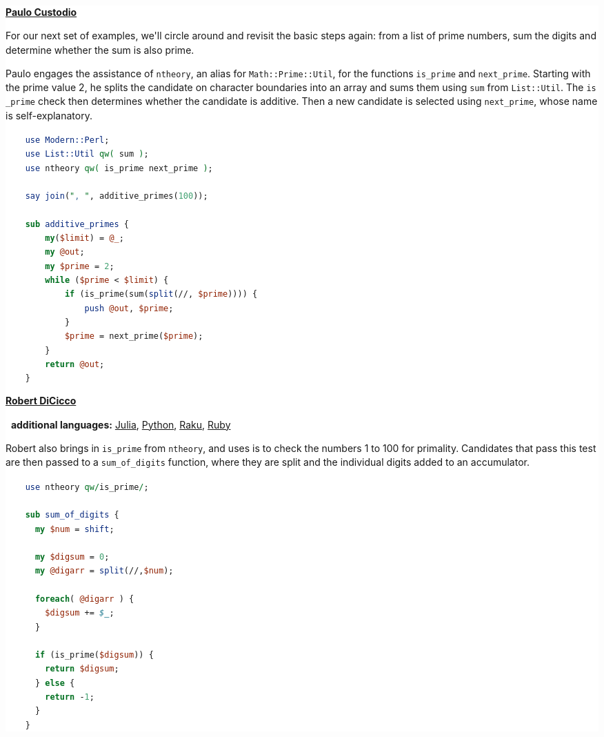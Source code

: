
[**Paulo Custodio**](https://github.com/manwar/perlweeklychallenge-club/blob/master/challenge-158/paulo-custodio/perl/ch-1.pl)

For our next set of examples, we'll circle around and revisit the basic steps again: from a list of prime numbers, sum the digits and determine whether the sum is also prime.

Paulo engages the assistance of `ntheory`, an alias for `Math::Prime::Util`, for the functions `is_prime` and `next_prime`. Starting with the prime value 2, he splits the candidate on character boundaries into an array and sums them using `sum` from `List::Util`. The `is_prime` check then determines whether the candidate is additive. Then a new candidate is selected using `next_prime`, whose name is self-explanatory.

```perl
    use Modern::Perl;
    use List::Util qw( sum );
    use ntheory qw( is_prime next_prime );

    say join(", ", additive_primes(100));

    sub additive_primes {
        my($limit) = @_;
        my @out;
        my $prime = 2;
        while ($prime < $limit) {
            if (is_prime(sum(split(//, $prime)))) {
                push @out, $prime;
            }
            $prime = next_prime($prime);
        }
        return @out;
    }
```

[**Robert DiCicco**](https://github.com/manwar/perlweeklychallenge-club/blob/master/challenge-158/robert-dicicco/perl/ch-1.pl)

&nbsp;&nbsp;**additional languages:**
[Julia](https://github.com/manwar/perlweeklychallenge-club/blob/master/challenge-158/robert-dicicco/julia/ch-1.jl), [Python](https://github.com/manwar/perlweeklychallenge-club/blob/master/challenge-158/robert-dicicco/python/ch-1.py), [Raku](https://github.com/manwar/perlweeklychallenge-club/blob/master/challenge-158/robert-dicicco/raku/ch-1.raku), [Ruby](https://github.com/manwar/perlweeklychallenge-club/blob/master/challenge-158/robert-dicicco/ruby/ch-1.rb)

Robert also brings in `is_prime` from `ntheory`, and uses is to check the numbers 1 to 100 for primality. Candidates that pass this test are then passed to a `sum_of_digits` function, where they are split and the individual digits added to an accumulator.

```perl
    use ntheory qw/is_prime/;

    sub sum_of_digits {
      my $num = shift;

      my $digsum = 0;
      my @digarr = split(//,$num);

      foreach( @digarr ) {
        $digsum += $_;
      }

      if (is_prime($digsum)) {
        return $digsum;
      } else {
        return -1;
      }
    }

```